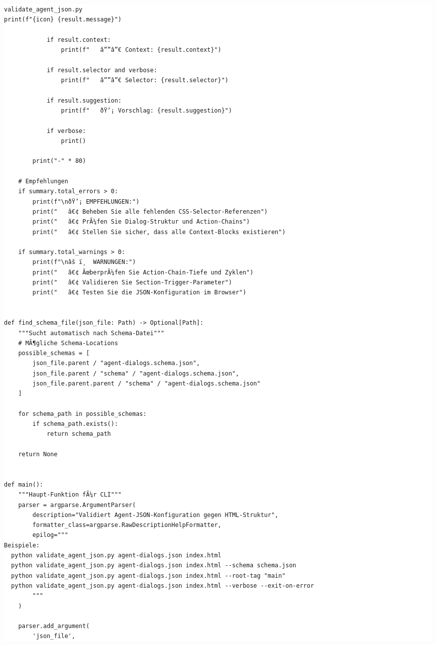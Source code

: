 ````plaintext
validate_agent_json.py
print(f"{icon} {result.message}")
            
            if result.context:
                print(f"   â””â”€ Context: {result.context}")
            
            if result.selector and verbose:
                print(f"   â””â”€ Selector: {result.selector}")
            
            if result.suggestion:
                print(f"   ðŸ’¡ Vorschlag: {result.suggestion}")
            
            if verbose:
                print()
        
        print("-" * 80)
    
    # Empfehlungen
    if summary.total_errors > 0:
        print(f"\nðŸ’¡ EMPFEHLUNGEN:")
        print("   â€¢ Beheben Sie alle fehlenden CSS-Selector-Referenzen")
        print("   â€¢ PrÃ¼fen Sie Dialog-Struktur und Action-Chains")
        print("   â€¢ Stellen Sie sicher, dass alle Context-Blocks existieren")
    
    if summary.total_warnings > 0:
        print(f"\nâš ï¸  WARNUNGEN:")
        print("   â€¢ ÃœberprÃ¼fen Sie Action-Chain-Tiefe und Zyklen")
        print("   â€¢ Validieren Sie Section-Trigger-Parameter")
        print("   â€¢ Testen Sie die JSON-Konfiguration im Browser")


def find_schema_file(json_file: Path) -> Optional[Path]:
    """Sucht automatisch nach Schema-Datei"""
    # MÃ¶gliche Schema-Locations
    possible_schemas = [
        json_file.parent / "agent-dialogs.schema.json",
        json_file.parent / "schema" / "agent-dialogs.schema.json",
        json_file.parent.parent / "schema" / "agent-dialogs.schema.json"
    ]
    
    for schema_path in possible_schemas:
        if schema_path.exists():
            return schema_path
    
    return None


def main():
    """Haupt-Funktion fÃ¼r CLI"""
    parser = argparse.ArgumentParser(
        description="Validiert Agent-JSON-Konfiguration gegen HTML-Struktur",
        formatter_class=argparse.RawDescriptionHelpFormatter,
        epilog="""
Beispiele:
  python validate_agent_json.py agent-dialogs.json index.html
  python validate_agent_json.py agent-dialogs.json index.html --schema schema.json
  python validate_agent_json.py agent-dialogs.json index.html --root-tag "main"
  python validate_agent_json.py agent-dialogs.json index.html --verbose --exit-on-error
        """
    )
    
    parser.add_argument(
        'json_file',
````